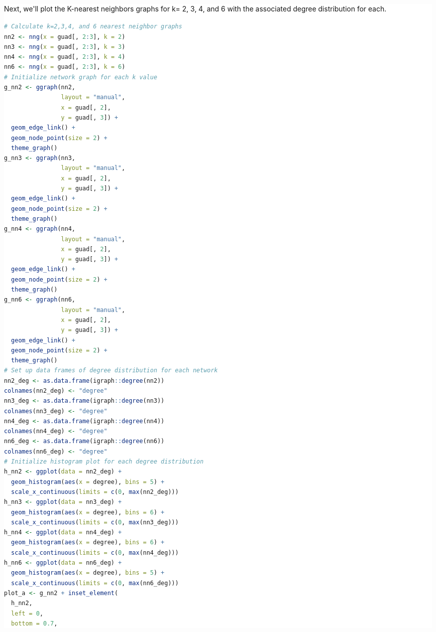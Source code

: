 Next, we'll plot the K-nearest neighbors graphs for k= 2, 3, 4, and 6 with the associated degree distribution for each.


```r
# Calculate k=2,3,4, and 6 nearest neighbor graphs
nn2 <- nng(x = guad[, 2:3], k = 2)
nn3 <- nng(x = guad[, 2:3], k = 3)
nn4 <- nng(x = guad[, 2:3], k = 4)
nn6 <- nng(x = guad[, 2:3], k = 6)
# Initialize network graph for each k value
g_nn2 <- ggraph(nn2,
                layout = "manual",
                x = guad[, 2],
                y = guad[, 3]) +
  geom_edge_link() +
  geom_node_point(size = 2) +
  theme_graph()
g_nn3 <- ggraph(nn3,
                layout = "manual",
                x = guad[, 2],
                y = guad[, 3]) +
  geom_edge_link() +
  geom_node_point(size = 2) +
  theme_graph()
g_nn4 <- ggraph(nn4,
                layout = "manual",
                x = guad[, 2],
                y = guad[, 3]) +
  geom_edge_link() +
  geom_node_point(size = 2) +
  theme_graph()
g_nn6 <- ggraph(nn6,
                layout = "manual",
                x = guad[, 2],
                y = guad[, 3]) +
  geom_edge_link() +
  geom_node_point(size = 2) +
  theme_graph()
# Set up data frames of degree distribution for each network
nn2_deg <- as.data.frame(igraph::degree(nn2))
colnames(nn2_deg) <- "degree"
nn3_deg <- as.data.frame(igraph::degree(nn3))
colnames(nn3_deg) <- "degree"
nn4_deg <- as.data.frame(igraph::degree(nn4))
colnames(nn4_deg) <- "degree"
nn6_deg <- as.data.frame(igraph::degree(nn6))
colnames(nn6_deg) <- "degree"
# Initialize histogram plot for each degree distribution
h_nn2 <- ggplot(data = nn2_deg) +
  geom_histogram(aes(x = degree), bins = 5) +
  scale_x_continuous(limits = c(0, max(nn2_deg)))
h_nn3 <- ggplot(data = nn3_deg) +
  geom_histogram(aes(x = degree), bins = 6) +
  scale_x_continuous(limits = c(0, max(nn3_deg)))
h_nn4 <- ggplot(data = nn4_deg) +
  geom_histogram(aes(x = degree), bins = 6) +
  scale_x_continuous(limits = c(0, max(nn4_deg)))
h_nn6 <- ggplot(data = nn6_deg) +
  geom_histogram(aes(x = degree), bins = 5) +
  scale_x_continuous(limits = c(0, max(nn6_deg)))
plot_a <- g_nn2 + inset_element(
  h_nn2,
  left = 0,
  bottom = 0.7,
```